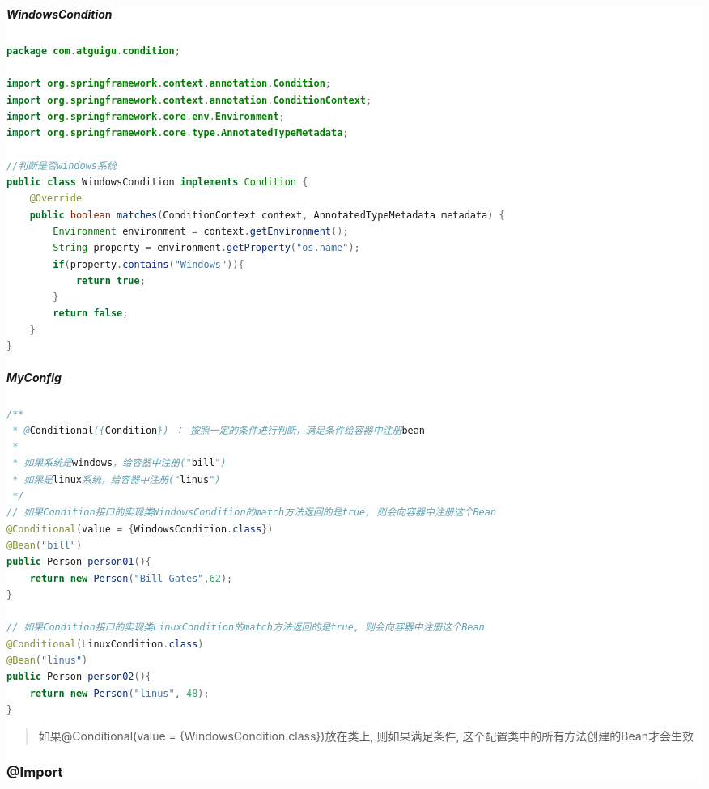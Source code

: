##### WindowsCondition

```java
package com.atguigu.condition;

import org.springframework.context.annotation.Condition;
import org.springframework.context.annotation.ConditionContext;
import org.springframework.core.env.Environment;
import org.springframework.core.type.AnnotatedTypeMetadata;

//判断是否windows系统
public class WindowsCondition implements Condition {
	@Override
	public boolean matches(ConditionContext context, AnnotatedTypeMetadata metadata) {
		Environment environment = context.getEnvironment();
		String property = environment.getProperty("os.name");
		if(property.contains("Windows")){
			return true;
		}
		return false;
	}
}
```

##### MyConfig

```java
/**
 * @Conditional({Condition}) ： 按照一定的条件进行判断，满足条件给容器中注册bean
 * 
 * 如果系统是windows，给容器中注册("bill")
 * 如果是linux系统，给容器中注册("linus")
 */
// 如果Condition接口的实现类WindowsCondition的match方法返回的是true, 则会向容器中注册这个Bean
@Conditional(value = {WindowsCondition.class})
@Bean("bill")
public Person person01(){
    return new Person("Bill Gates",62);
}

// 如果Condition接口的实现类LinuxCondition的match方法返回的是true, 则会向容器中注册这个Bean
@Conditional(LinuxCondition.class)
@Bean("linus")
public Person person02(){
    return new Person("linus", 48);
}
```

> 如果@Conditional(value = {WindowsCondition.class})放在类上, 则如果满足条件, 这个配置类中的所有方法创建的Bean才会生效



### @Import
